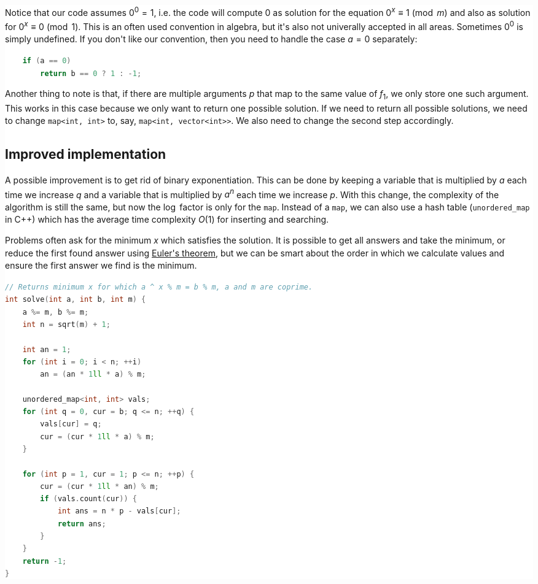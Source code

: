 Notice that our code assumes $0^0 = 1$, i.e. the code will compute $0$ as solution for the equation $0^x \equiv 1 \pmod m$ and also as solution for $0^x \equiv 0 \pmod 1$.
This is an often used convention in algebra, but it's also not univerally accepted in all areas.
Sometimes $0^0$ is simply undefined.
If you don't like our convention, then you need to handle the case $a=0$ separately:

```cpp
    if (a == 0)
        return b == 0 ? 1 : -1;
```

Another thing to note is that, if there are multiple arguments $p$ that map to the same value of $f_1$, we only store one such argument.
This works in this case because we only want to return one possible solution.
If we need to return all possible solutions, we need to change `map<int, int>` to, say, `map<int, vector<int>>`.
We also need to change the second step accordingly.

## Improved implementation

A possible improvement is to get rid of binary exponentiation.
This can be done by keeping a variable that is multiplied by $a$ each time we increase $q$ and a variable that is multiplied by $a^n$ each time we increase $p$.
With this change, the complexity of the algorithm is still the same, but now the $\log$ factor is only for the `map`.
Instead of a `map`, we can also use a hash table (`unordered_map` in C++) which has the average time complexity $O(1)$ for inserting and searching.

Problems often ask for the minimum $x$ which satisfies the solution.
It is possible to get all answers and take the minimum, or reduce the first found answer using [Euler's theorem](/docs/#Algorithms/phi-function/#toc-tgt-2), but we can be smart about the order in which we calculate values and ensure the first answer we find is the minimum.

```cpp discrete_log
// Returns minimum x for which a ^ x % m = b % m, a and m are coprime.
int solve(int a, int b, int m) {
    a %= m, b %= m;
    int n = sqrt(m) + 1;

    int an = 1;
    for (int i = 0; i < n; ++i)
        an = (an * 1ll * a) % m;

    unordered_map<int, int> vals;
    for (int q = 0, cur = b; q <= n; ++q) {
        vals[cur] = q;
        cur = (cur * 1ll * a) % m;
    }

    for (int p = 1, cur = 1; p <= n; ++p) {
        cur = (cur * 1ll * an) % m;
        if (vals.count(cur)) {
            int ans = n * p - vals[cur];
            return ans;
        }
    }
    return -1;
}
```
